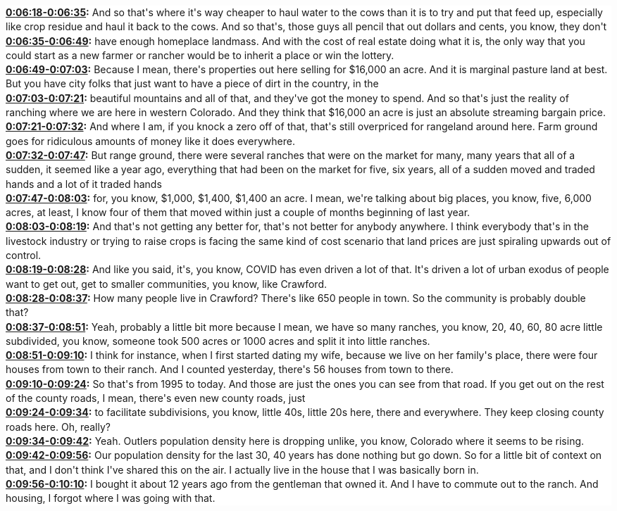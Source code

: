 **[0:06:18-0:06:35](https://anchor.fm/ranching-reboot/episodes/54-Jason-Wrich-Beef--Bees-and-Bitcoin-e1f1vb3#t=0:06:18):**  And so that's where it's way cheaper to haul water to the cows than it is to try and put  that feed up, especially like crop residue and haul it back to the cows.  And so that's, those guys all pencil that out dollars and cents, you know, they don't  
**[0:06:35-0:06:49](https://anchor.fm/ranching-reboot/episodes/54-Jason-Wrich-Beef--Bees-and-Bitcoin-e1f1vb3#t=0:06:35):**  have enough homeplace landmass.  And with the cost of real estate doing what it is, the only way that you could start as  a new farmer or rancher would be to inherit a place or win the lottery.  
**[0:06:49-0:07:03](https://anchor.fm/ranching-reboot/episodes/54-Jason-Wrich-Beef--Bees-and-Bitcoin-e1f1vb3#t=0:06:49):**  Because I mean, there's properties out here selling for $16,000 an acre.  And it is marginal pasture land at best.  But you have city folks that just want to have a piece of dirt in the country, in the  
**[0:07:03-0:07:21](https://anchor.fm/ranching-reboot/episodes/54-Jason-Wrich-Beef--Bees-and-Bitcoin-e1f1vb3#t=0:07:03):**  beautiful mountains and all of that, and they've got the money to spend.  And so that's just the reality of ranching where we are here in western Colorado.  And they think that $16,000 an acre is just an absolute streaming bargain price.  
**[0:07:21-0:07:32](https://anchor.fm/ranching-reboot/episodes/54-Jason-Wrich-Beef--Bees-and-Bitcoin-e1f1vb3#t=0:07:21):**  And where I am, if you knock a zero off of that, that's still overpriced for rangeland  around here.  Farm ground goes for ridiculous amounts of money like it does everywhere.  
**[0:07:32-0:07:47](https://anchor.fm/ranching-reboot/episodes/54-Jason-Wrich-Beef--Bees-and-Bitcoin-e1f1vb3#t=0:07:32):**  But range ground, there were several ranches that were on the market for many, many years  that all of a sudden, it seemed like a year ago, everything that had been on the market  for five, six years, all of a sudden moved and traded hands and a lot of it traded hands  
**[0:07:47-0:08:03](https://anchor.fm/ranching-reboot/episodes/54-Jason-Wrich-Beef--Bees-and-Bitcoin-e1f1vb3#t=0:07:47):**  for, you know, $1,000, $1,400, $1,400 an acre.  I mean, we're talking about big places, you know, five, 6,000 acres, at least, I know  four of them that moved within just a couple of months beginning of last year.  
**[0:08:03-0:08:19](https://anchor.fm/ranching-reboot/episodes/54-Jason-Wrich-Beef--Bees-and-Bitcoin-e1f1vb3#t=0:08:03):**  And that's not getting any better for, that's not better for anybody anywhere.  I think everybody that's in the livestock industry or trying to raise crops is facing  the same kind of cost scenario that land prices are just spiraling upwards out of control.  
**[0:08:19-0:08:28](https://anchor.fm/ranching-reboot/episodes/54-Jason-Wrich-Beef--Bees-and-Bitcoin-e1f1vb3#t=0:08:19):**  And like you said, it's, you know, COVID has even driven a lot of that.  It's driven a lot of urban exodus of people want to get out, get to smaller communities,  you know, like Crawford.  
**[0:08:28-0:08:37](https://anchor.fm/ranching-reboot/episodes/54-Jason-Wrich-Beef--Bees-and-Bitcoin-e1f1vb3#t=0:08:28):**  How many people live in Crawford?  There's like 650 people in town.  So the community is probably double that?  
**[0:08:37-0:08:51](https://anchor.fm/ranching-reboot/episodes/54-Jason-Wrich-Beef--Bees-and-Bitcoin-e1f1vb3#t=0:08:37):**  Yeah, probably a little bit more because I mean, we have so many ranches, you know, 20,  40, 60, 80 acre little subdivided, you know, someone took 500 acres or 1000 acres and split  it into little ranches.  
**[0:08:51-0:09:10](https://anchor.fm/ranching-reboot/episodes/54-Jason-Wrich-Beef--Bees-and-Bitcoin-e1f1vb3#t=0:08:51):**  I think for instance, when I first started dating my wife, because we live on her family's  place, there were four houses from town to their ranch.  And I counted yesterday, there's 56 houses from town to there.  
**[0:09:10-0:09:24](https://anchor.fm/ranching-reboot/episodes/54-Jason-Wrich-Beef--Bees-and-Bitcoin-e1f1vb3#t=0:09:10):**  So that's from 1995 to today.  And those are just the ones you can see from that road.  If you get out on the rest of the county roads, I mean, there's even new county roads, just  
**[0:09:24-0:09:34](https://anchor.fm/ranching-reboot/episodes/54-Jason-Wrich-Beef--Bees-and-Bitcoin-e1f1vb3#t=0:09:24):**  to facilitate subdivisions, you know, little 40s, little 20s here, there and everywhere.  They keep closing county roads here.  Oh, really?  
**[0:09:34-0:09:42](https://anchor.fm/ranching-reboot/episodes/54-Jason-Wrich-Beef--Bees-and-Bitcoin-e1f1vb3#t=0:09:34):**  Yeah.  Outlers population density here is dropping unlike, you know, Colorado where it seems  to be rising.  
**[0:09:42-0:09:56](https://anchor.fm/ranching-reboot/episodes/54-Jason-Wrich-Beef--Bees-and-Bitcoin-e1f1vb3#t=0:09:42):**  Our population density for the last 30, 40 years has done nothing but go down.  So for a little bit of context on that, and I don't think I've shared this on the air.  I actually live in the house that I was basically born in.  
**[0:09:56-0:10:10](https://anchor.fm/ranching-reboot/episodes/54-Jason-Wrich-Beef--Bees-and-Bitcoin-e1f1vb3#t=0:09:56):**  I bought it about 12 years ago from the gentleman that owned it.  And I have to commute out to the ranch.  And housing, I forgot where I was going with that.  